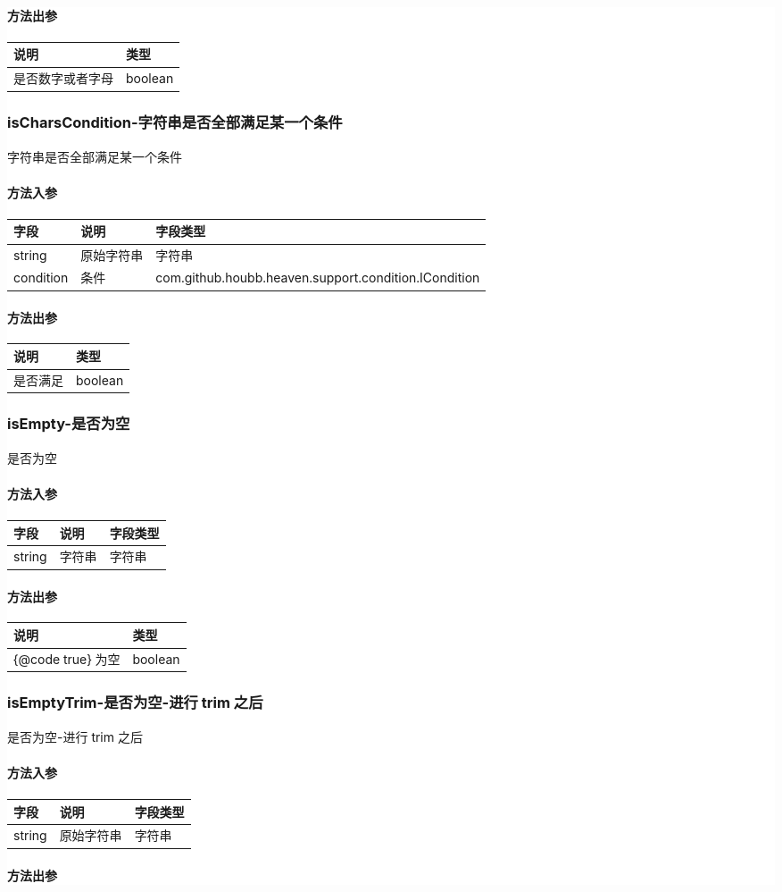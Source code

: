 #### 方法出参

| 说明 | 类型 |
|:---|:---|
| 是否数字或者字母 | boolean |

### isCharsCondition-字符串是否全部满足某一个条件

字符串是否全部满足某一个条件

#### 方法入参

| 字段 | 说明 | 字段类型 |
|:---|:---|:---|
| string | 原始字符串 | 字符串 |
| condition | 条件 | com.github.houbb.heaven.support.condition.ICondition |

#### 方法出参

| 说明 | 类型 |
|:---|:---|
| 是否满足 | boolean |

### isEmpty-是否为空

是否为空

#### 方法入参

| 字段 | 说明 | 字段类型 |
|:---|:---|:---|
| string | 字符串 | 字符串 |

#### 方法出参

| 说明 | 类型 |
|:---|:---|
| {@code true} 为空 | boolean |

### isEmptyTrim-是否为空-进行 trim 之后

是否为空-进行 trim 之后

#### 方法入参

| 字段 | 说明 | 字段类型 |
|:---|:---|:---|
| string | 原始字符串 | 字符串 |

#### 方法出参

